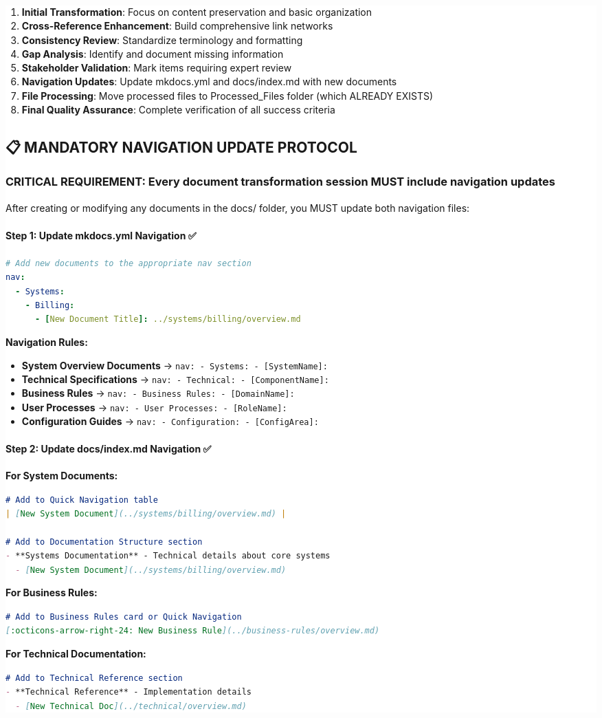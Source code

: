 1. **Initial Transformation**: Focus on content preservation and basic organization
2. **Cross-Reference Enhancement**: Build comprehensive link networks
3. **Consistency Review**: Standardize terminology and formatting
4. **Gap Analysis**: Identify and document missing information
5. **Stakeholder Validation**: Mark items requiring expert review
6. **Navigation Updates**: Update mkdocs.yml and docs/index.md with new documents
7. **File Processing**: Move processed files to Processed_Files folder (which ALREADY EXISTS)
8. **Final Quality Assurance**: Complete verification of all success criteria

## 📋 MANDATORY NAVIGATION UPDATE PROTOCOL

### **CRITICAL REQUIREMENT**: Every document transformation session MUST include navigation updates

After creating or modifying any documents in the docs/ folder, you MUST update both navigation files:

#### **Step 1: Update mkdocs.yml Navigation** ✅
```yaml
# Add new documents to the appropriate nav section
nav:
  - Systems:
    - Billing:
      - [New Document Title]: ../systems/billing/overview.md
```

**Navigation Rules:**
- **System Overview Documents** → `nav: - Systems: - [SystemName]:`
- **Technical Specifications** → `nav: - Technical: - [ComponentName]:`
- **Business Rules** → `nav: - Business Rules: - [DomainName]:`
- **User Processes** → `nav: - User Processes: - [RoleName]:`
- **Configuration Guides** → `nav: - Configuration: - [ConfigArea]:`

#### **Step 2: Update docs/index.md Navigation** ✅

**For System Documents:**
```markdown
# Add to Quick Navigation table
| [New System Document](../systems/billing/overview.md) |

# Add to Documentation Structure section
- **Systems Documentation** - Technical details about core systems
  - [New System Document](../systems/billing/overview.md)
```

**For Business Rules:**
```markdown
# Add to Business Rules card or Quick Navigation
[:octicons-arrow-right-24: New Business Rule](../business-rules/overview.md)
```

**For Technical Documentation:**
```markdown
# Add to Technical Reference section
- **Technical Reference** - Implementation details
  - [New Technical Doc](../technical/overview.md)
```
